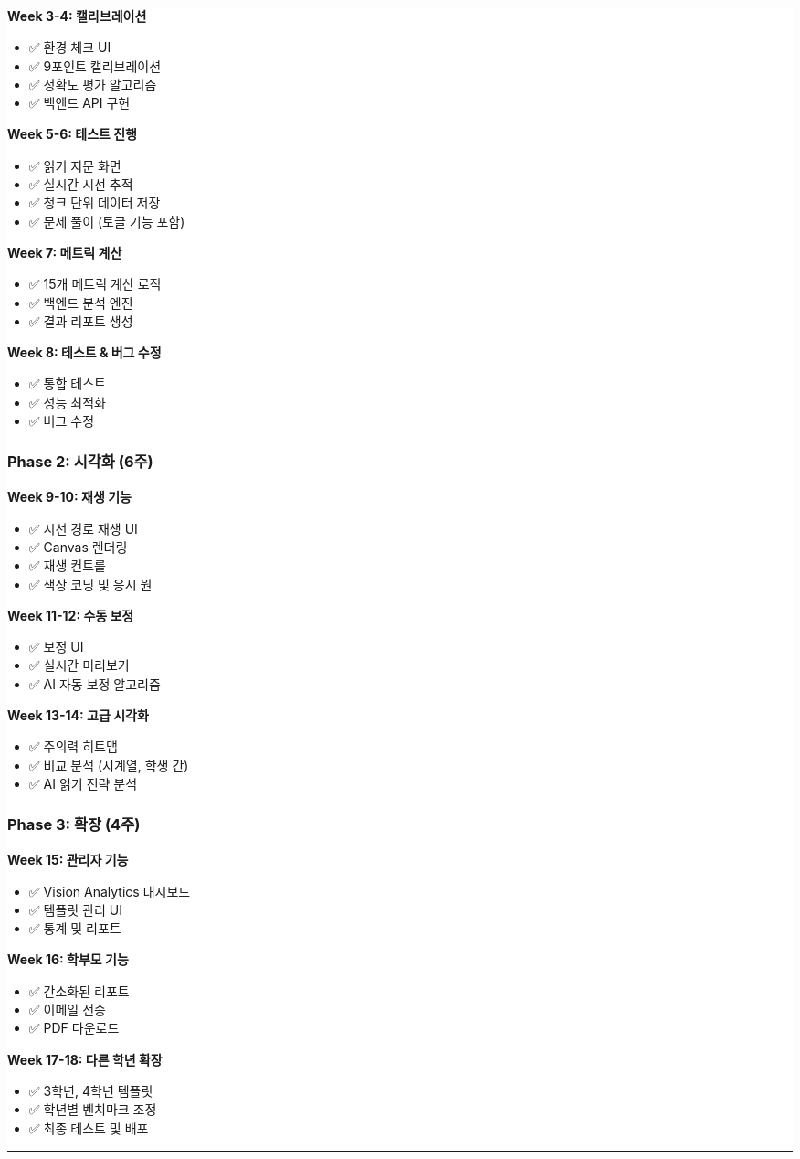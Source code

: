 **Week 3-4: 캘리브레이션**
- ✅ 환경 체크 UI
- ✅ 9포인트 캘리브레이션
- ✅ 정확도 평가 알고리즘
- ✅ 백엔드 API 구현

**Week 5-6: 테스트 진행**
- ✅ 읽기 지문 화면
- ✅ 실시간 시선 추적
- ✅ 청크 단위 데이터 저장
- ✅ 문제 풀이 (토글 기능 포함)

**Week 7: 메트릭 계산**
- ✅ 15개 메트릭 계산 로직
- ✅ 백엔드 분석 엔진
- ✅ 결과 리포트 생성

**Week 8: 테스트 & 버그 수정**
- ✅ 통합 테스트
- ✅ 성능 최적화
- ✅ 버그 수정

### Phase 2: 시각화 (6주)

**Week 9-10: 재생 기능**
- ✅ 시선 경로 재생 UI
- ✅ Canvas 렌더링
- ✅ 재생 컨트롤
- ✅ 색상 코딩 및 응시 원

**Week 11-12: 수동 보정**
- ✅ 보정 UI
- ✅ 실시간 미리보기
- ✅ AI 자동 보정 알고리즘

**Week 13-14: 고급 시각화**
- ✅ 주의력 히트맵
- ✅ 비교 분석 (시계열, 학생 간)
- ✅ AI 읽기 전략 분석

### Phase 3: 확장 (4주)

**Week 15: 관리자 기능**
- ✅ Vision Analytics 대시보드
- ✅ 템플릿 관리 UI
- ✅ 통계 및 리포트

**Week 16: 학부모 기능**
- ✅ 간소화된 리포트
- ✅ 이메일 전송
- ✅ PDF 다운로드

**Week 17-18: 다른 학년 확장**
- ✅ 3학년, 4학년 템플릿
- ✅ 학년별 벤치마크 조정
- ✅ 최종 테스트 및 배포

---